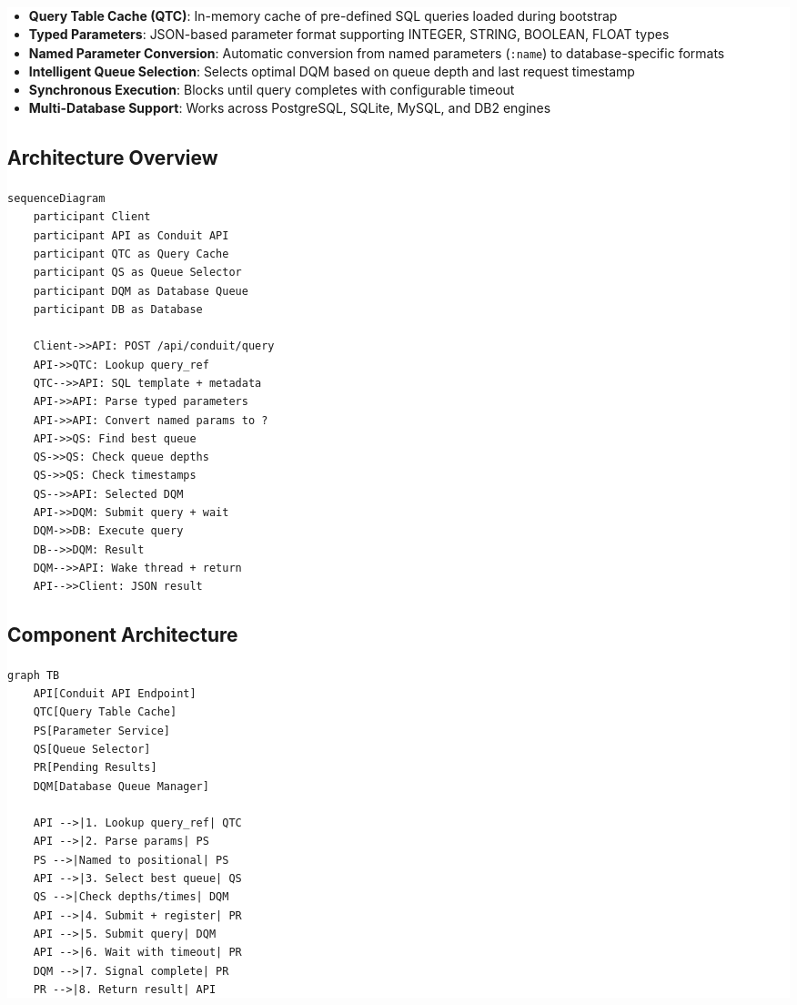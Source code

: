 - **Query Table Cache (QTC)**: In-memory cache of pre-defined SQL queries loaded during bootstrap
- **Typed Parameters**: JSON-based parameter format supporting INTEGER, STRING, BOOLEAN, FLOAT types
- **Named Parameter Conversion**: Automatic conversion from named parameters (`:name`) to database-specific formats
- **Intelligent Queue Selection**: Selects optimal DQM based on queue depth and last request timestamp
- **Synchronous Execution**: Blocks until query completes with configurable timeout
- **Multi-Database Support**: Works across PostgreSQL, SQLite, MySQL, and DB2 engines

## Architecture Overview

```mermaid
sequenceDiagram
    participant Client
    participant API as Conduit API
    participant QTC as Query Cache
    participant QS as Queue Selector
    participant DQM as Database Queue
    participant DB as Database

    Client->>API: POST /api/conduit/query
    API->>QTC: Lookup query_ref
    QTC-->>API: SQL template + metadata
    API->>API: Parse typed parameters
    API->>API: Convert named params to ?
    API->>QS: Find best queue
    QS->>QS: Check queue depths
    QS->>QS: Check timestamps
    QS-->>API: Selected DQM
    API->>DQM: Submit query + wait
    DQM->>DB: Execute query
    DB-->>DQM: Result
    DQM-->>API: Wake thread + return
    API-->>Client: JSON result
```

## Component Architecture

```mermaid
graph TB
    API[Conduit API Endpoint]
    QTC[Query Table Cache]
    PS[Parameter Service]
    QS[Queue Selector]
    PR[Pending Results]
    DQM[Database Queue Manager]
    
    API -->|1. Lookup query_ref| QTC
    API -->|2. Parse params| PS
    PS -->|Named to positional| PS
    API -->|3. Select best queue| QS
    QS -->|Check depths/times| DQM
    API -->|4. Submit + register| PR
    API -->|5. Submit query| DQM
    API -->|6. Wait with timeout| PR
    DQM -->|7. Signal complete| PR
    PR -->|8. Return result| API
```
